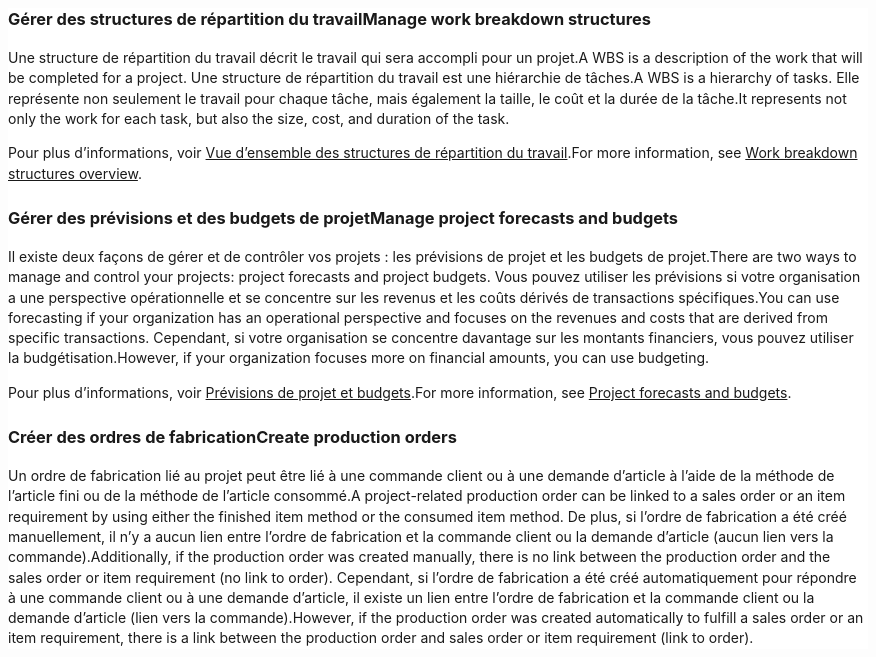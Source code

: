 ### <a name="manage-work-breakdown-structures"></a><span data-ttu-id="1832f-220">Gérer des structures de répartition du travail</span><span class="sxs-lookup"><span data-stu-id="1832f-220">Manage work breakdown structures</span></span>

<span data-ttu-id="1832f-221">Une structure de répartition du travail décrit le travail qui sera accompli pour un projet.</span><span class="sxs-lookup"><span data-stu-id="1832f-221">A WBS is a description of the work that will be completed for a project.</span></span> <span data-ttu-id="1832f-222">Une structure de répartition du travail est une hiérarchie de tâches.</span><span class="sxs-lookup"><span data-stu-id="1832f-222">A WBS is a hierarchy of tasks.</span></span> <span data-ttu-id="1832f-223">Elle représente non seulement le travail pour chaque tâche, mais également la taille, le coût et la durée de la tâche.</span><span class="sxs-lookup"><span data-stu-id="1832f-223">It represents not only the work for each task, but also the size, cost, and duration of the task.</span></span> 

<span data-ttu-id="1832f-224">Pour plus d’informations, voir [Vue d’ensemble des structures de répartition du travail](work-breakdown-structures.md).</span><span class="sxs-lookup"><span data-stu-id="1832f-224">For more information, see [Work breakdown structures overview](work-breakdown-structures.md).</span></span>

### <a name="manage-project-forecasts-and-budgets"></a><span data-ttu-id="1832f-225">Gérer des prévisions et des budgets de projet</span><span class="sxs-lookup"><span data-stu-id="1832f-225">Manage project forecasts and budgets</span></span>

<span data-ttu-id="1832f-226">Il existe deux façons de gérer et de contrôler vos projets : les prévisions de projet et les budgets de projet.</span><span class="sxs-lookup"><span data-stu-id="1832f-226">There are two ways to manage and control your projects: project forecasts and project budgets.</span></span> <span data-ttu-id="1832f-227">Vous pouvez utiliser les prévisions si votre organisation a une perspective opérationnelle et se concentre sur les revenus et les coûts dérivés de transactions spécifiques.</span><span class="sxs-lookup"><span data-stu-id="1832f-227">You can use forecasting if your organization has an operational perspective and focuses on the revenues and costs that are derived from specific transactions.</span></span> <span data-ttu-id="1832f-228">Cependant, si votre organisation se concentre davantage sur les montants financiers, vous pouvez utiliser la budgétisation.</span><span class="sxs-lookup"><span data-stu-id="1832f-228">However, if your organization focuses more on financial amounts, you can use budgeting.</span></span>

<span data-ttu-id="1832f-229">Pour plus d’informations, voir [Prévisions de projet et budgets](project-forecasts-budgets.md).</span><span class="sxs-lookup"><span data-stu-id="1832f-229">For more information, see [Project forecasts and budgets](project-forecasts-budgets.md).</span></span>

### <a name="create-production-orders"></a><span data-ttu-id="1832f-230">Créer des ordres de fabrication</span><span class="sxs-lookup"><span data-stu-id="1832f-230">Create production orders</span></span>

<span data-ttu-id="1832f-231">Un ordre de fabrication lié au projet peut être lié à une commande client ou à une demande d’article à l’aide de la méthode de l’article fini ou de la méthode de l’article consommé.</span><span class="sxs-lookup"><span data-stu-id="1832f-231">A project-related production order can be linked to a sales order or an item requirement by using either the finished item method or the consumed item method.</span></span> <span data-ttu-id="1832f-232">De plus, si l’ordre de fabrication a été créé manuellement, il n’y a aucun lien entre l’ordre de fabrication et la commande client ou la demande d’article (aucun lien vers la commande).</span><span class="sxs-lookup"><span data-stu-id="1832f-232">Additionally, if the production order was created manually, there is no link between the production order and the sales order or item requirement (no link to order).</span></span> <span data-ttu-id="1832f-233">Cependant, si l’ordre de fabrication a été créé automatiquement pour répondre à une commande client ou à une demande d’article, il existe un lien entre l’ordre de fabrication et la commande client ou la demande d’article (lien vers la commande).</span><span class="sxs-lookup"><span data-stu-id="1832f-233">However, if the production order was created automatically to fulfill a sales order or an item requirement, there is a link between the production order and sales order or item requirement (link to order).</span></span> 

